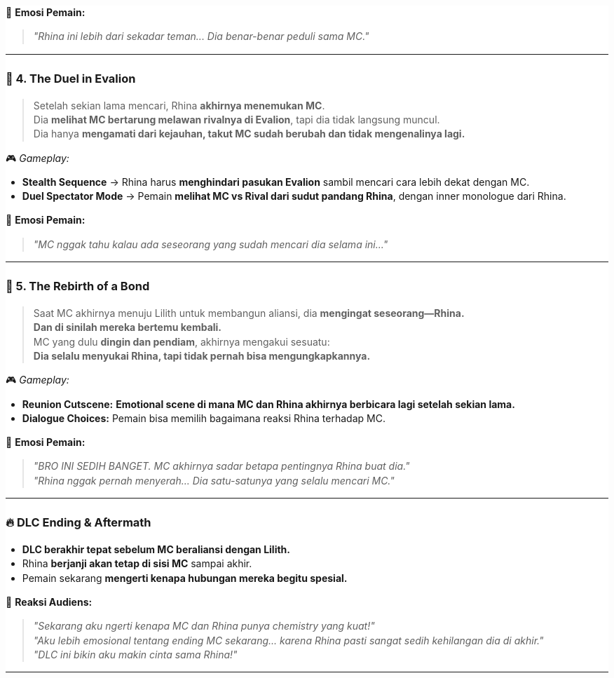 💭 **Emosi Pemain:**

> _"Rhina ini lebih dari sekadar teman... Dia benar-benar peduli sama MC."_

---

### **🔷 4. The Duel in Evalion**

> Setelah sekian lama mencari, Rhina **akhirnya menemukan MC**.  
> Dia **melihat MC bertarung melawan rivalnya di Evalion**, tapi dia tidak langsung muncul.  
> Dia hanya **mengamati dari kejauhan, takut MC sudah berubah dan tidak mengenalinya lagi.**

🎮 _Gameplay:_

- **Stealth Sequence** → Rhina harus **menghindari pasukan Evalion** sambil mencari cara lebih dekat dengan MC.
- **Duel Spectator Mode** → Pemain **melihat MC vs Rival dari sudut pandang Rhina**, dengan inner monologue dari Rhina.

💭 **Emosi Pemain:**

> _"MC nggak tahu kalau ada seseorang yang sudah mencari dia selama ini..."_

---

### **🔷 5. The Rebirth of a Bond**

> Saat MC akhirnya menuju Lilith untuk membangun aliansi, dia **mengingat seseorang—Rhina.**  
> **Dan di sinilah mereka bertemu kembali.**  
> MC yang dulu **dingin dan pendiam**, akhirnya mengakui sesuatu:  
> **Dia selalu menyukai Rhina, tapi tidak pernah bisa mengungkapkannya.**

🎮 _Gameplay:_

- **Reunion Cutscene:** **Emotional scene di mana MC dan Rhina akhirnya berbicara lagi setelah sekian lama.**
- **Dialogue Choices:** Pemain bisa memilih bagaimana reaksi Rhina terhadap MC.

💭 **Emosi Pemain:**

> _"BRO INI SEDIH BANGET. MC akhirnya sadar betapa pentingnya Rhina buat dia."_  
> _"Rhina nggak pernah menyerah... Dia satu-satunya yang selalu mencari MC."_

---

### **🔥 DLC Ending & Aftermath**

- **DLC berakhir tepat sebelum MC beraliansi dengan Lilith.**
- Rhina **berjanji akan tetap di sisi MC** sampai akhir.
- Pemain sekarang **mengerti kenapa hubungan mereka begitu spesial.**

💭 **Reaksi Audiens:**

> _"Sekarang aku ngerti kenapa MC dan Rhina punya chemistry yang kuat!"_  
> _"Aku lebih emosional tentang ending MC sekarang... karena Rhina pasti sangat sedih kehilangan dia di akhir."_  
> _"DLC ini bikin aku makin cinta sama Rhina!"_

---